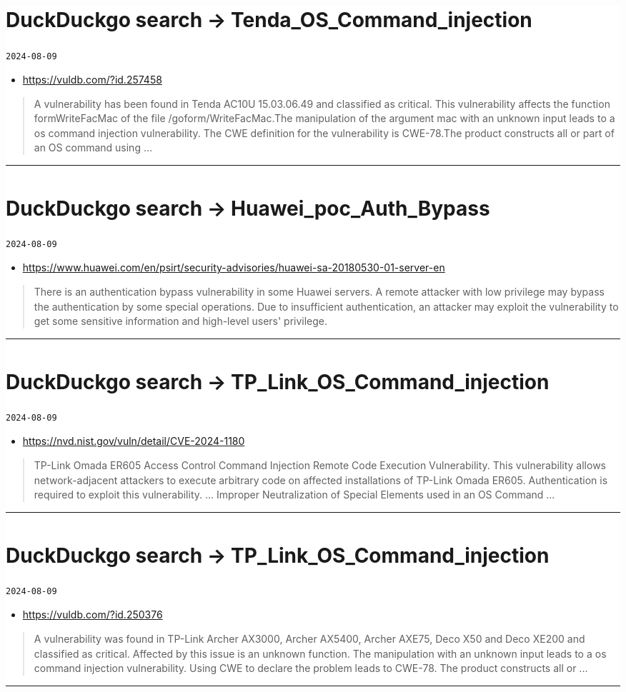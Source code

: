 
# DuckDuckgo search -> Tenda_OS_Command_injection
`2024-08-09`

* https://vuldb.com/?id.257458

<blockquote>
A vulnerability has been found in Tenda AC10U 15.03.06.49 and classified as critical. This vulnerability affects the function formWriteFacMac of the file /goform/WriteFacMac.The manipulation of the argument mac with an unknown input leads to a os command injection vulnerability. The CWE definition for the vulnerability is CWE-78.The product constructs all or part of an OS command using ...
</blockquote>

---

# DuckDuckgo search -> Huawei_poc_Auth_Bypass
`2024-08-09`

* https://www.huawei.com/en/psirt/security-advisories/huawei-sa-20180530-01-server-en

<blockquote>
There is an authentication bypass vulnerability in some Huawei servers. A remote attacker with low privilege may bypass the authentication by some special operations. Due to insufficient authentication, an attacker may exploit the vulnerability to get some sensitive information and high-level users' privilege.
</blockquote>

---

# DuckDuckgo search -> TP_Link_OS_Command_injection
`2024-08-09`

* https://nvd.nist.gov/vuln/detail/CVE-2024-1180

<blockquote>
TP-Link Omada ER605 Access Control Command Injection Remote Code Execution Vulnerability. This vulnerability allows network-adjacent attackers to execute arbitrary code on affected installations of TP-Link Omada ER605. Authentication is required to exploit this vulnerability. ... Improper Neutralization of Special Elements used in an OS Command ...
</blockquote>

---

# DuckDuckgo search -> TP_Link_OS_Command_injection
`2024-08-09`

* https://vuldb.com/?id.250376

<blockquote>
A vulnerability was found in TP-Link Archer AX3000, Archer AX5400, Archer AXE75, Deco X50 and Deco XE200 and classified as critical. Affected by this issue is an unknown function. The manipulation with an unknown input leads to a os command injection vulnerability. Using CWE to declare the problem leads to CWE-78. The product constructs all or ...
</blockquote>

---